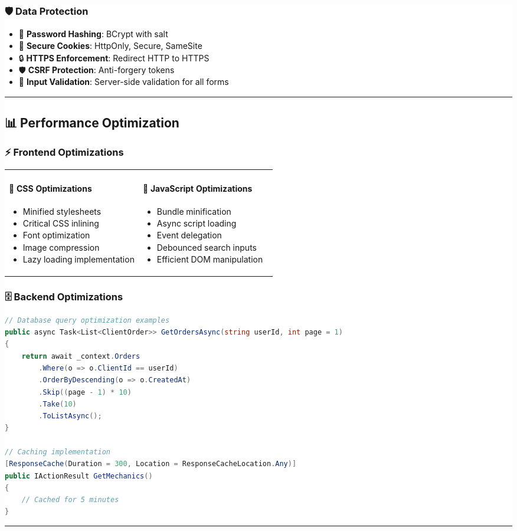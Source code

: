 ### 🛡️ **Data Protection**

- 🔐 **Password Hashing**: BCrypt with salt
- 🍪 **Secure Cookies**: HttpOnly, Secure, SameSite
- 🔒 **HTTPS Enforcement**: Redirect HTTP to HTTPS
- 🛡️ **CSRF Protection**: Anti-forgery tokens
- 📝 **Input Validation**: Server-side validation for all forms

---

## 📊 Performance Optimization

### ⚡ **Frontend Optimizations**

<table>
<tr>
<td width="50%">

#### 🎨 **CSS Optimizations**
- Minified stylesheets
- Critical CSS inlining
- Font optimization
- Image compression
- Lazy loading implementation

</td>
<td width="50%">

#### 📜 **JavaScript Optimizations**
- Bundle minification
- Async script loading
- Event delegation
- Debounced search inputs
- Efficient DOM manipulation

</td>
</tr>
</table>

### 🗄️ **Backend Optimizations**

```csharp
// Database query optimization examples
public async Task<List<ClientOrder>> GetOrdersAsync(string userId, int page = 1)
{
    return await _context.Orders
        .Where(o => o.ClientId == userId)
        .OrderByDescending(o => o.CreatedAt)
        .Skip((page - 1) * 10)
        .Take(10)
        .ToListAsync();
}

// Caching implementation
[ResponseCache(Duration = 300, Location = ResponseCacheLocation.Any)]
public IActionResult GetMechanics()
{
    // Cached for 5 minutes
}
```

---